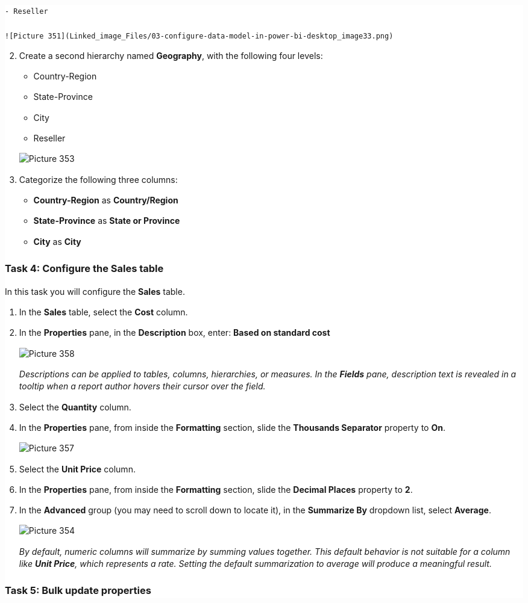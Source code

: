 	- Reseller

	![Picture 351](Linked_image_Files/03-configure-data-model-in-power-bi-desktop_image33.png)

2. Create a second hierarchy named **Geography**, with the following four levels:

	- Country-Region

	- State-Province

	- City

	- Reseller

	![Picture 353](Linked_image_Files/03-configure-data-model-in-power-bi-desktop_image34.png)

3. Categorize the following three columns:

	- **Country-Region** as **Country/Region**

	- **State-Province** as **State or Province**

	- **City** as **City**

### **Task 4: Configure the Sales table**

In this task you will configure the **Sales** table.

1. In the **Sales** table, select the **Cost** column.

2. In the **Properties** pane, in the **Description** box, enter: **Based on standard cost**

	![Picture 358](Linked_image_Files/03-configure-data-model-in-power-bi-desktop_image35.png)

	*Descriptions can be applied to tables, columns, hierarchies, or measures. In the **Fields** pane, description text is revealed in a tooltip when a report author hovers their cursor over the field.*

3. Select the **Quantity** column.

4. In the **Properties** pane, from inside the **Formatting** section, slide the **Thousands Separator** property to **On**.

	![Picture 357](Linked_image_Files/03-configure-data-model-in-power-bi-desktop_image36.png)

5. Select the **Unit Price** column.

6. In the **Properties** pane, from inside the **Formatting** section, slide the **Decimal Places** property to **2**.

7. In the **Advanced** group (you may need to scroll down to locate it), in the **Summarize By** dropdown list, select **Average**.

	![Picture 354](Linked_image_Files/03-configure-data-model-in-power-bi-desktop_image37.png)

	*By default, numeric columns will summarize by summing values together. This default behavior is not suitable for a column like **Unit Price**, which represents a rate. Setting the default summarization to average will produce a meaningful result.*

### **Task 5: Bulk update properties**
